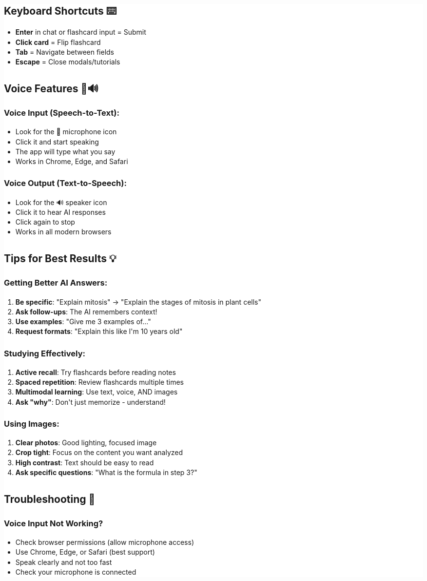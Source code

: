 ## Keyboard Shortcuts ⌨️

- **Enter** in chat or flashcard input = Submit
- **Click card** = Flip flashcard
- **Tab** = Navigate between fields
- **Escape** = Close modals/tutorials

## Voice Features 🎤🔊

### Voice Input (Speech-to-Text):
- Look for the 🎤 microphone icon
- Click it and start speaking
- The app will type what you say
- Works in Chrome, Edge, and Safari

### Voice Output (Text-to-Speech):
- Look for the 🔊 speaker icon
- Click it to hear AI responses
- Click again to stop
- Works in all modern browsers

## Tips for Best Results 💡

### Getting Better AI Answers:
1. **Be specific**: "Explain mitosis" → "Explain the stages of mitosis in plant cells"
2. **Ask follow-ups**: The AI remembers context!
3. **Use examples**: "Give me 3 examples of..."
4. **Request formats**: "Explain this like I'm 10 years old"

### Studying Effectively:
1. **Active recall**: Try flashcards before reading notes
2. **Spaced repetition**: Review flashcards multiple times
3. **Multimodal learning**: Use text, voice, AND images
4. **Ask "why"**: Don't just memorize - understand!

### Using Images:
1. **Clear photos**: Good lighting, focused image
2. **Crop tight**: Focus on the content you want analyzed
3. **High contrast**: Text should be easy to read
4. **Ask specific questions**: "What is the formula in step 3?"

## Troubleshooting 🔧

### Voice Input Not Working?
- Check browser permissions (allow microphone access)
- Use Chrome, Edge, or Safari (best support)
- Speak clearly and not too fast
- Check your microphone is connected
